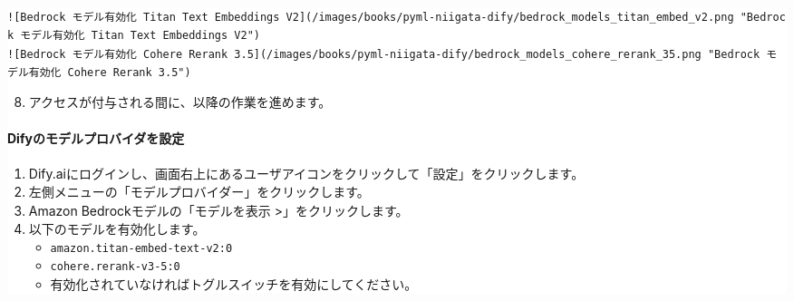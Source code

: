     ![Bedrock モデル有効化 Titan Text Embeddings V2](/images/books/pyml-niigata-dify/bedrock_models_titan_embed_v2.png "Bedrock モデル有効化 Titan Text Embeddings V2")
    ![Bedrock モデル有効化 Cohere Rerank 3.5](/images/books/pyml-niigata-dify/bedrock_models_cohere_rerank_35.png "Bedrock モデル有効化 Cohere Rerank 3.5")
8. アクセスが付与される間に、以降の作業を進めます。

#### Difyのモデルプロバイダを設定

1. Dify.aiにログインし、画面右上にあるユーザアイコンをクリックして「設定」をクリックします。
2. 左側メニューの「モデルプロバイダー」をクリックします。
3. Amazon Bedrockモデルの「モデルを表示 \>」をクリックします。
4. 以下のモデルを有効化します。
    - `amazon.titan-embed-text-v2:0`
    - `cohere.rerank-v3-5:0`
    - 有効化されていなければトグルスイッチを有効にしてください。